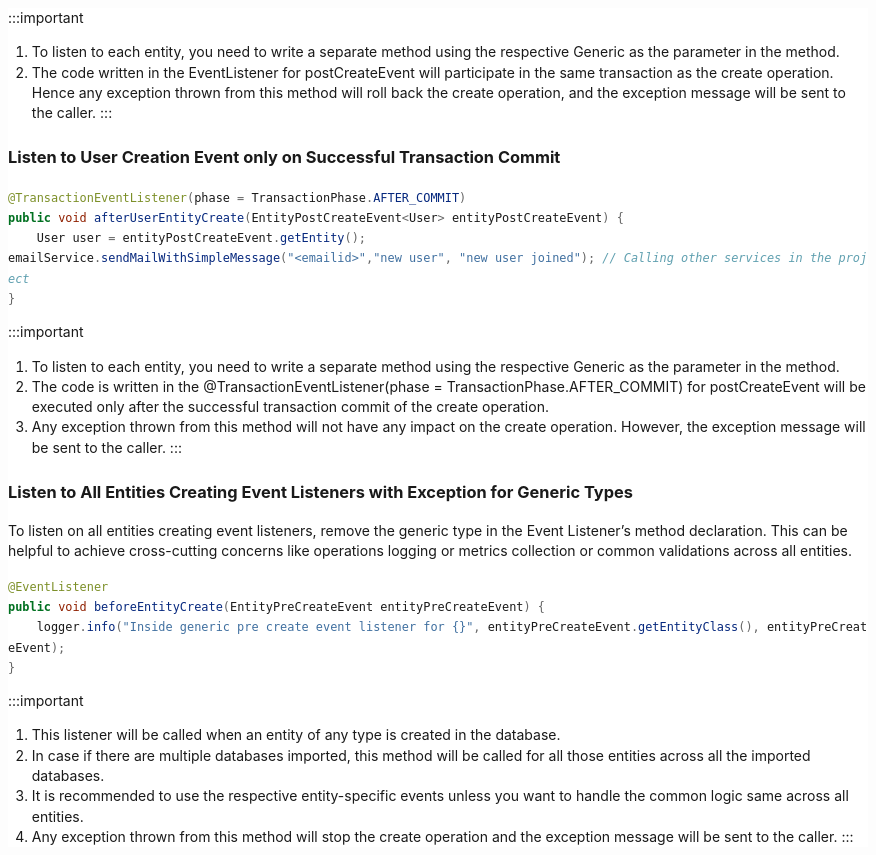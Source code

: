:::important
1. To listen to each entity, you need to write a separate method using the respective Generic as the parameter in the method.
2. The code written in the EventListener for postCreateEvent will participate in the same transaction as the create operation. Hence any exception thrown from this method will roll back the create operation, and the exception message will be sent to the caller.
:::

### Listen to User Creation Event only on Successful Transaction Commit

```java
@TransactionEventListener(phase = TransactionPhase.AFTER_COMMIT)
public void afterUserEntityCreate(EntityPostCreateEvent<User> entityPostCreateEvent) {
    User user = entityPostCreateEvent.getEntity();
emailService.sendMailWithSimpleMessage("<emailid>","new user", "new user joined"); // Calling other services in the project
}
```

:::important
1. To listen to each entity, you need to write a separate method using the respective Generic as the parameter in the method.
2. The code is written in the @TransactionEventListener(phase = TransactionPhase.AFTER_COMMIT) for postCreateEvent will be executed only after the successful transaction commit of the create operation. 
3. Any exception thrown from this method will not have any impact on the create operation. However, the exception message will be sent to the caller.
:::

### Listen to All Entities Creating Event Listeners with Exception for Generic Types

To listen on all entities creating event listeners, remove the generic type in the Event Listener’s method declaration. This can be helpful to achieve cross-cutting concerns like operations logging or metrics collection or common validations across all entities. 

```java
@EventListener
public void beforeEntityCreate(EntityPreCreateEvent entityPreCreateEvent) {
    logger.info("Inside generic pre create event listener for {}", entityPreCreateEvent.getEntityClass(), entityPreCreateEvent);
}
```

:::important
1. This listener will be called when an entity of any type is created in the database.
2. In case if there are multiple databases imported, this method will be called for all those entities across all the imported databases.
3. It is recommended to use the respective entity-specific events unless you want to handle the common logic same across all entities.
4. Any exception thrown from this method will stop the create operation and the exception message will be sent to the caller.
:::
